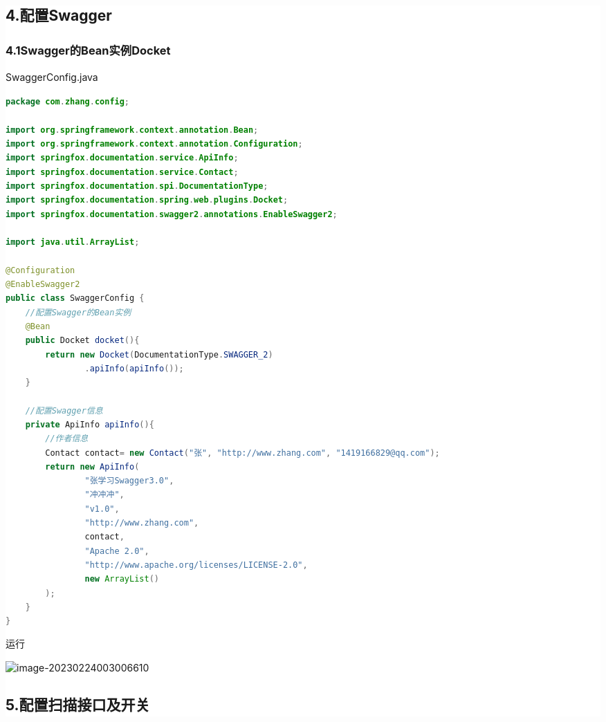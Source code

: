 ## 4.配置Swagger

### 4.1Swagger的Bean实例Docket

SwaggerConfig.java

```java
package com.zhang.config;

import org.springframework.context.annotation.Bean;
import org.springframework.context.annotation.Configuration;
import springfox.documentation.service.ApiInfo;
import springfox.documentation.service.Contact;
import springfox.documentation.spi.DocumentationType;
import springfox.documentation.spring.web.plugins.Docket;
import springfox.documentation.swagger2.annotations.EnableSwagger2;

import java.util.ArrayList;

@Configuration
@EnableSwagger2
public class SwaggerConfig {
    //配置Swagger的Bean实例
    @Bean
    public Docket docket(){
        return new Docket(DocumentationType.SWAGGER_2)
                .apiInfo(apiInfo());
    }

    //配置Swagger信息
    private ApiInfo apiInfo(){
        //作者信息
        Contact contact= new Contact("张", "http://www.zhang.com", "1419166829@qq.com");
        return new ApiInfo(
                "张学习Swagger3.0",
                "冲冲冲",
                "v1.0",
                "http://www.zhang.com",
                contact,
                "Apache 2.0",
                "http://www.apache.org/licenses/LICENSE-2.0",
                new ArrayList()
        );
    }
}
```

运行

![image-20230224003006610](SpringBoot-images/image-20230224003006610.png)

## 5.配置扫描接口及开关
